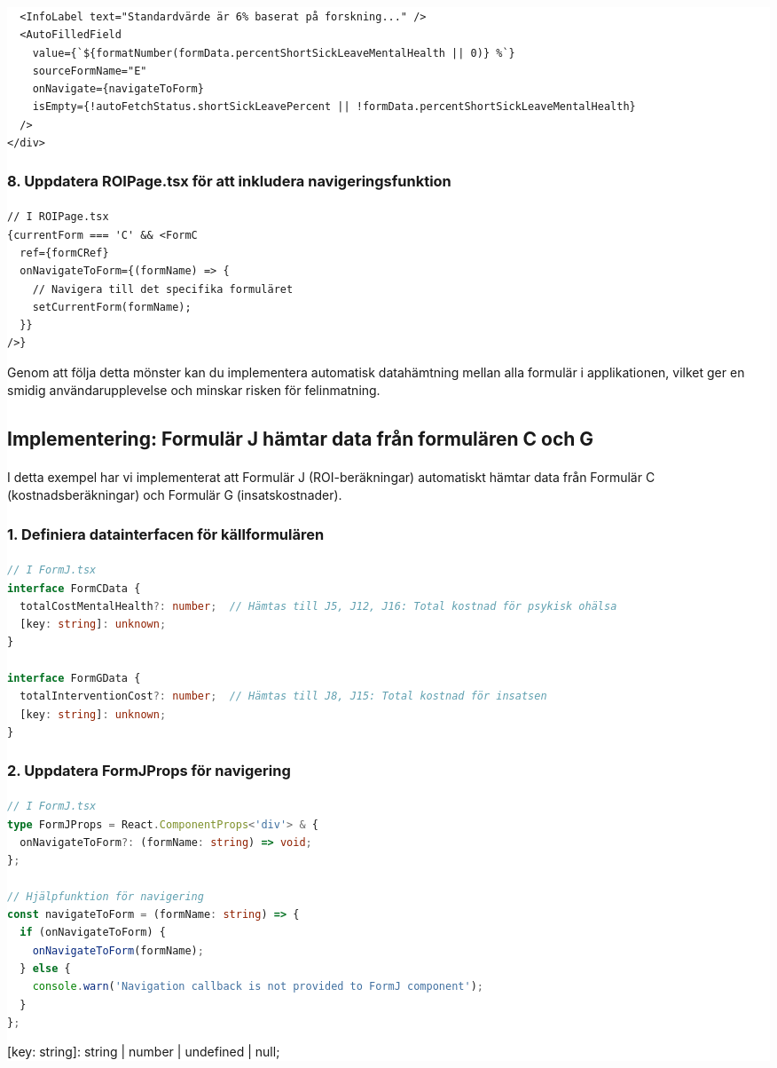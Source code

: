 ```tsx
  <InfoLabel text="Standardvärde är 6% baserat på forskning..." />
  <AutoFilledField
    value={`${formatNumber(formData.percentShortSickLeaveMentalHealth || 0)} %`}
    sourceFormName="E"
    onNavigate={navigateToForm}
    isEmpty={!autoFetchStatus.shortSickLeavePercent || !formData.percentShortSickLeaveMentalHealth}
  />
</div>
```

### 8. Uppdatera ROIPage.tsx för att inkludera navigeringsfunktion

```tsx
// I ROIPage.tsx
{currentForm === 'C' && <FormC 
  ref={formCRef} 
  onNavigateToForm={(formName) => {
    // Navigera till det specifika formuläret
    setCurrentForm(formName);
  }}
/>}
```

Genom att följa detta mönster kan du implementera automatisk datahämtning mellan alla formulär i applikationen, vilket ger en smidig användarupplevelse och minskar risken för felinmatning.

## Implementering: Formulär J hämtar data från formulären C och G

I detta exempel har vi implementerat att Formulär J (ROI-beräkningar) automatiskt hämtar data från Formulär C (kostnadsberäkningar) och Formulär G (insatskostnader).

### 1. Definiera datainterfacen för källformulären

```typescript
// I FormJ.tsx
interface FormCData {
  totalCostMentalHealth?: number;  // Hämtas till J5, J12, J16: Total kostnad för psykisk ohälsa
  [key: string]: unknown;
}

interface FormGData {
  totalInterventionCost?: number;  // Hämtas till J8, J15: Total kostnad för insatsen
  [key: string]: unknown;
}
```

### 2. Uppdatera FormJProps för navigering

```typescript
// I FormJ.tsx
type FormJProps = React.ComponentProps<'div'> & {
  onNavigateToForm?: (formName: string) => void;
};

// Hjälpfunktion för navigering
const navigateToForm = (formName: string) => {
  if (onNavigateToForm) {
    onNavigateToForm(formName);
  } else {
    console.warn('Navigation callback is not provided to FormJ component');
  }
};
```

  [key: string]: string | number | undefined | null;